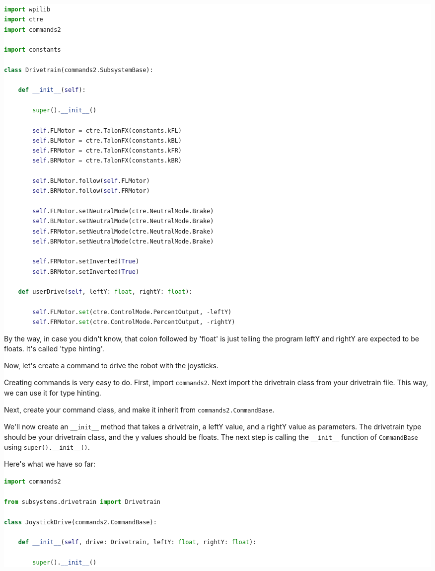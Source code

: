 ```python
import wpilib
import ctre
import commands2

import constants

class Drivetrain(commands2.SubsystemBase):
    
    def __init__(self):
        
        super().__init__()

        self.FLMotor = ctre.TalonFX(constants.kFL)
        self.BLMotor = ctre.TalonFX(constants.kBL)
        self.FRMotor = ctre.TalonFX(constants.kFR)
        self.BRMotor = ctre.TalonFX(constants.kBR)

        self.BLMotor.follow(self.FLMotor)
        self.BRMotor.follow(self.FRMotor)

        self.FLMotor.setNeutralMode(ctre.NeutralMode.Brake)
        self.BLMotor.setNeutralMode(ctre.NeutralMode.Brake)
        self.FRMotor.setNeutralMode(ctre.NeutralMode.Brake)
        self.BRMotor.setNeutralMode(ctre.NeutralMode.Brake)

        self.FRMotor.setInverted(True)
        self.BRMotor.setInverted(True)

    def userDrive(self, leftY: float, rightY: float):
        
        self.FLMotor.set(ctre.ControlMode.PercentOutput, -leftY)
        self.FRMotor.set(ctre.ControlMode.PercentOutput, -rightY)
```

By the way, in case you didn't know, that colon followed by 'float' is just telling the program leftY and rightY are expected to be floats. It's called 'type hinting'.

Now, let's create a command to drive the robot with the joysticks.

Creating commands is very easy to do. First, import `commands2`. Next import the drivetrain class from your drivetrain file. This way, we can use it for type hinting.

Next, create your command class, and make it inherit from `commands2.CommandBase`.

We'll now create an `__init__` method that takes a drivetrain, a leftY value, and a rightY value as parameters. The drivetrain type should be your drivetrain class, and the y values should be floats. The next step is calling the `__init__` function of `CommandBase` using `super().__init__()`.

Here's what we have so far:

```python
import commands2

from subsystems.drivetrain import Drivetrain

class JoystickDrive(commands2.CommandBase):

    def __init__(self, drive: Drivetrain, leftY: float, rightY: float):
        
        super().__init__()
```
